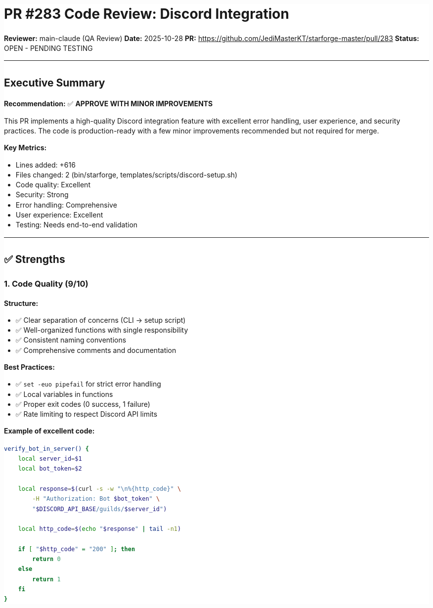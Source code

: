 # PR #283 Code Review: Discord Integration

**Reviewer:** main-claude (QA Review)
**Date:** 2025-10-28
**PR:** https://github.com/JediMasterKT/starforge-master/pull/283
**Status:** OPEN - PENDING TESTING

---

## Executive Summary

**Recommendation:** ✅ **APPROVE WITH MINOR IMPROVEMENTS**

This PR implements a high-quality Discord integration feature with excellent error handling, user experience, and security practices. The code is production-ready with a few minor improvements recommended but not required for merge.

**Key Metrics:**
- Lines added: +616
- Files changed: 2 (bin/starforge, templates/scripts/discord-setup.sh)
- Code quality: Excellent
- Security: Strong
- Error handling: Comprehensive
- User experience: Excellent
- Testing: Needs end-to-end validation

---

## ✅ Strengths

### 1. Code Quality (9/10)

**Structure:**
- ✅ Clear separation of concerns (CLI → setup script)
- ✅ Well-organized functions with single responsibility
- ✅ Consistent naming conventions
- ✅ Comprehensive comments and documentation

**Best Practices:**
- ✅ `set -euo pipefail` for strict error handling
- ✅ Local variables in functions
- ✅ Proper exit codes (0 success, 1 failure)
- ✅ Rate limiting to respect Discord API limits

**Example of excellent code:**
```bash
verify_bot_in_server() {
    local server_id=$1
    local bot_token=$2

    local response=$(curl -s -w "\n%{http_code}" \
        -H "Authorization: Bot $bot_token" \
        "$DISCORD_API_BASE/guilds/$server_id")

    local http_code=$(echo "$response" | tail -n1)

    if [ "$http_code" = "200" ]; then
        return 0
    else
        return 1
    fi
}
```

